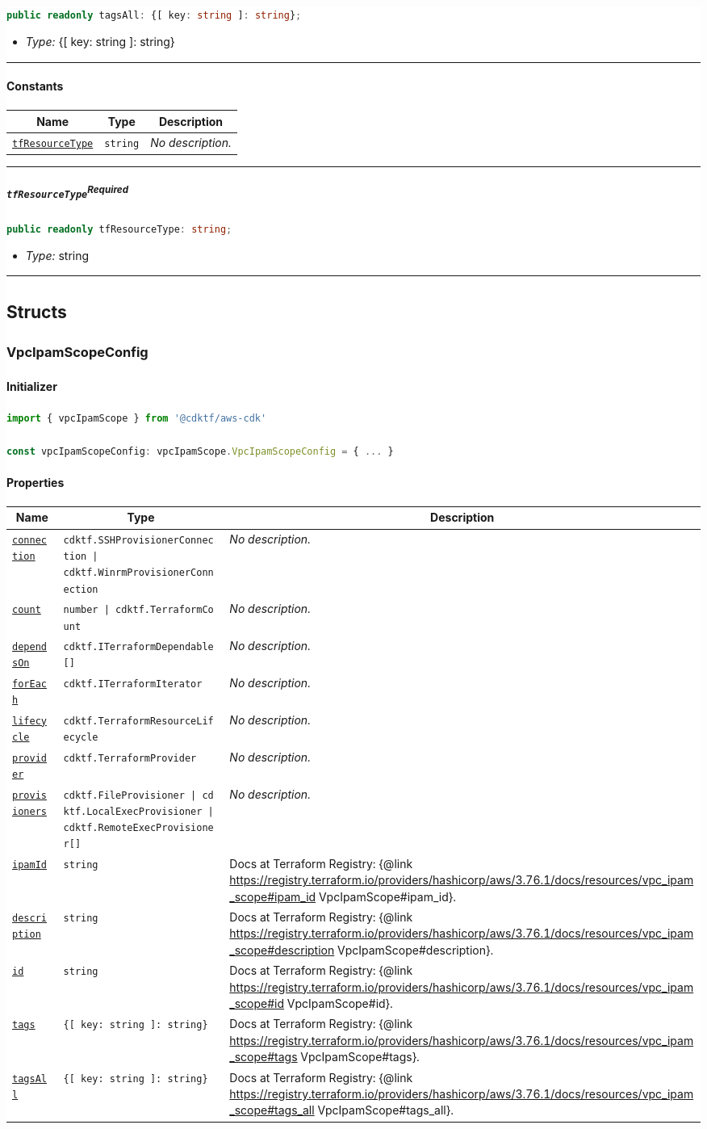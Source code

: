 ```typescript
public readonly tagsAll: {[ key: string ]: string};
```

- *Type:* {[ key: string ]: string}

---

#### Constants <a name="Constants" id="Constants"></a>

| **Name** | **Type** | **Description** |
| --- | --- | --- |
| <code><a href="#@cdktf/aws-cdk.vpcIpamScope.VpcIpamScope.property.tfResourceType">tfResourceType</a></code> | <code>string</code> | *No description.* |

---

##### `tfResourceType`<sup>Required</sup> <a name="tfResourceType" id="@cdktf/aws-cdk.vpcIpamScope.VpcIpamScope.property.tfResourceType"></a>

```typescript
public readonly tfResourceType: string;
```

- *Type:* string

---

## Structs <a name="Structs" id="Structs"></a>

### VpcIpamScopeConfig <a name="VpcIpamScopeConfig" id="@cdktf/aws-cdk.vpcIpamScope.VpcIpamScopeConfig"></a>

#### Initializer <a name="Initializer" id="@cdktf/aws-cdk.vpcIpamScope.VpcIpamScopeConfig.Initializer"></a>

```typescript
import { vpcIpamScope } from '@cdktf/aws-cdk'

const vpcIpamScopeConfig: vpcIpamScope.VpcIpamScopeConfig = { ... }
```

#### Properties <a name="Properties" id="Properties"></a>

| **Name** | **Type** | **Description** |
| --- | --- | --- |
| <code><a href="#@cdktf/aws-cdk.vpcIpamScope.VpcIpamScopeConfig.property.connection">connection</a></code> | <code>cdktf.SSHProvisionerConnection \| cdktf.WinrmProvisionerConnection</code> | *No description.* |
| <code><a href="#@cdktf/aws-cdk.vpcIpamScope.VpcIpamScopeConfig.property.count">count</a></code> | <code>number \| cdktf.TerraformCount</code> | *No description.* |
| <code><a href="#@cdktf/aws-cdk.vpcIpamScope.VpcIpamScopeConfig.property.dependsOn">dependsOn</a></code> | <code>cdktf.ITerraformDependable[]</code> | *No description.* |
| <code><a href="#@cdktf/aws-cdk.vpcIpamScope.VpcIpamScopeConfig.property.forEach">forEach</a></code> | <code>cdktf.ITerraformIterator</code> | *No description.* |
| <code><a href="#@cdktf/aws-cdk.vpcIpamScope.VpcIpamScopeConfig.property.lifecycle">lifecycle</a></code> | <code>cdktf.TerraformResourceLifecycle</code> | *No description.* |
| <code><a href="#@cdktf/aws-cdk.vpcIpamScope.VpcIpamScopeConfig.property.provider">provider</a></code> | <code>cdktf.TerraformProvider</code> | *No description.* |
| <code><a href="#@cdktf/aws-cdk.vpcIpamScope.VpcIpamScopeConfig.property.provisioners">provisioners</a></code> | <code>cdktf.FileProvisioner \| cdktf.LocalExecProvisioner \| cdktf.RemoteExecProvisioner[]</code> | *No description.* |
| <code><a href="#@cdktf/aws-cdk.vpcIpamScope.VpcIpamScopeConfig.property.ipamId">ipamId</a></code> | <code>string</code> | Docs at Terraform Registry: {@link https://registry.terraform.io/providers/hashicorp/aws/3.76.1/docs/resources/vpc_ipam_scope#ipam_id VpcIpamScope#ipam_id}. |
| <code><a href="#@cdktf/aws-cdk.vpcIpamScope.VpcIpamScopeConfig.property.description">description</a></code> | <code>string</code> | Docs at Terraform Registry: {@link https://registry.terraform.io/providers/hashicorp/aws/3.76.1/docs/resources/vpc_ipam_scope#description VpcIpamScope#description}. |
| <code><a href="#@cdktf/aws-cdk.vpcIpamScope.VpcIpamScopeConfig.property.id">id</a></code> | <code>string</code> | Docs at Terraform Registry: {@link https://registry.terraform.io/providers/hashicorp/aws/3.76.1/docs/resources/vpc_ipam_scope#id VpcIpamScope#id}. |
| <code><a href="#@cdktf/aws-cdk.vpcIpamScope.VpcIpamScopeConfig.property.tags">tags</a></code> | <code>{[ key: string ]: string}</code> | Docs at Terraform Registry: {@link https://registry.terraform.io/providers/hashicorp/aws/3.76.1/docs/resources/vpc_ipam_scope#tags VpcIpamScope#tags}. |
| <code><a href="#@cdktf/aws-cdk.vpcIpamScope.VpcIpamScopeConfig.property.tagsAll">tagsAll</a></code> | <code>{[ key: string ]: string}</code> | Docs at Terraform Registry: {@link https://registry.terraform.io/providers/hashicorp/aws/3.76.1/docs/resources/vpc_ipam_scope#tags_all VpcIpamScope#tags_all}. |
